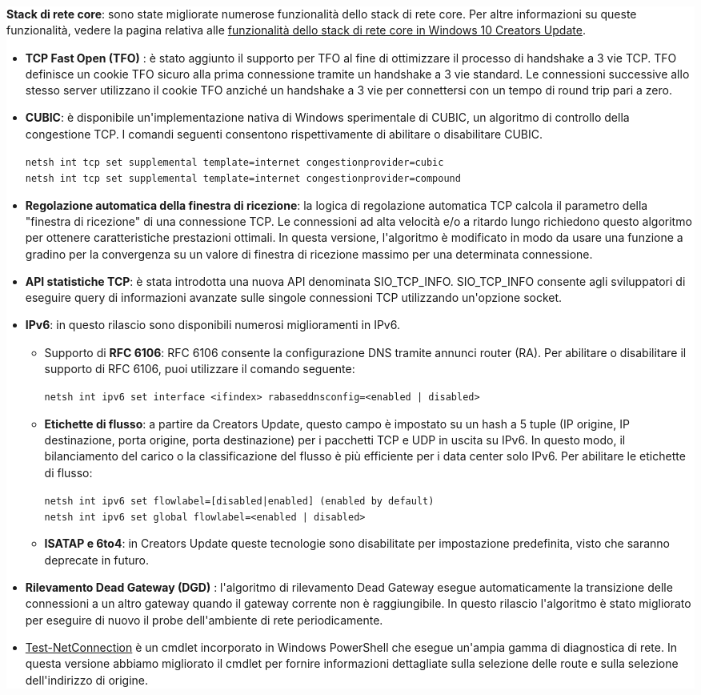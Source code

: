 **Stack di rete core**: sono state migliorate numerose funzionalità dello stack di rete core. Per altre informazioni su queste funzionalità, vedere la pagina relativa alle [funzionalità dello stack di rete core in Windows 10 Creators Update](https://blogs.technet.microsoft.com/networking/2017/07/13/core-network-stack-features-in-the-creators-update-for-windows-10/).
- **TCP Fast Open (TFO)** : è stato aggiunto il supporto per TFO al fine di ottimizzare il processo di handshake a 3 vie TCP. TFO definisce un cookie TFO sicuro alla prima connessione tramite un handshake a 3 vie standard.  Le connessioni successive allo stesso server utilizzano il cookie TFO anziché un handshake a 3 vie per connettersi con un tempo di round trip pari a zero.
- **CUBIC**: è disponibile un'implementazione nativa di Windows sperimentale di CUBIC, un algoritmo di controllo della congestione TCP. I comandi seguenti consentono rispettivamente di abilitare o disabilitare CUBIC.

    ```
    netsh int tcp set supplemental template=internet congestionprovider=cubic
    netsh int tcp set supplemental template=internet congestionprovider=compound
    ```

- **Regolazione automatica della finestra di ricezione**: la logica di regolazione automatica TCP calcola il parametro della "finestra di ricezione" di una connessione TCP.  Le connessioni ad alta velocità e/o a ritardo lungo richiedono questo algoritmo per ottenere caratteristiche prestazioni ottimali.  In questa versione, l'algoritmo è modificato in modo da usare una funzione a gradino per la convergenza su un valore di finestra di ricezione massimo per una determinata connessione.
- **API statistiche TCP**: è stata introdotta una nuova API denominata SIO_TCP_INFO.  SIO_TCP_INFO consente agli sviluppatori di eseguire query di informazioni avanzate sulle singole connessioni TCP utilizzando un'opzione socket.
- **IPv6**: in questo rilascio sono disponibili numerosi miglioramenti in IPv6.
  - Supporto di **RFC 6106**: RFC 6106 consente la configurazione DNS tramite annunci router (RA). Per abilitare o disabilitare il supporto di RFC 6106, puoi utilizzare il comando seguente:

    ```
    netsh int ipv6 set interface <ifindex> rabaseddnsconfig=<enabled | disabled>
    ```

  - **Etichette di flusso**: a partire da Creators Update, questo campo è impostato su un hash a 5 tuple (IP origine, IP destinazione, porta origine, porta destinazione) per i pacchetti TCP e UDP in uscita su IPv6.  In questo modo, il bilanciamento del carico o la classificazione del flusso è più efficiente per i data center solo IPv6. Per abilitare le etichette di flusso:

    ```
    netsh int ipv6 set flowlabel=[disabled|enabled] (enabled by default)
    netsh int ipv6 set global flowlabel=<enabled | disabled>
    ```

  - **ISATAP e 6to4**: in Creators Update queste tecnologie sono disabilitate per impostazione predefinita, visto che saranno deprecate in futuro.
- **Rilevamento Dead Gateway (DGD)** : l'algoritmo di rilevamento Dead Gateway esegue automaticamente la transizione delle connessioni a un altro gateway quando il gateway corrente non è raggiungibile. In questo rilascio l'algoritmo è stato migliorato per eseguire di nuovo il probe dell'ambiente di rete periodicamente.
- [Test-NetConnection](https://technet.microsoft.com/itpro/powershell/windows/nettcpip/test-netconnection) è un cmdlet incorporato in Windows PowerShell che esegue un'ampia gamma di diagnostica di rete.  In questa versione abbiamo migliorato il cmdlet per fornire informazioni dettagliate sulla selezione delle route e sulla selezione dell'indirizzo di origine.
